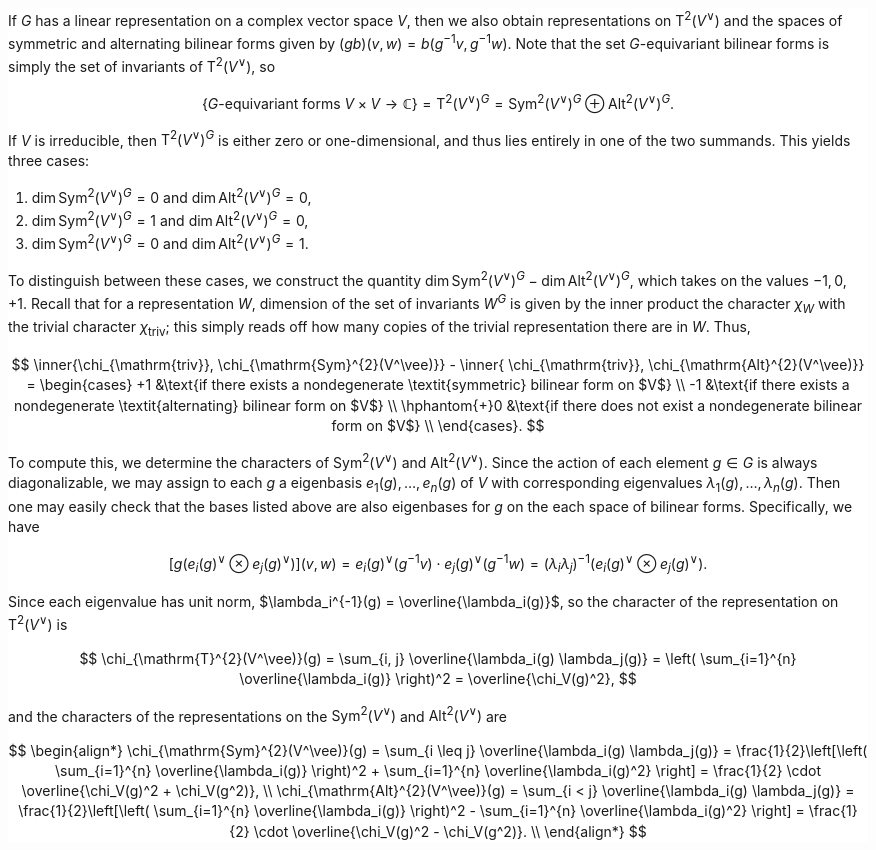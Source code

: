 If $G$ has a linear representation on a complex vector space $V$, then we also obtain representations on $\mathrm{T}^{2}(V^\vee)$ and the spaces of symmetric and alternating bilinear forms given by $(gb) (v, w) = b(g^{-1}v, g^{-1}w)$. Note that the set $G$-equivariant bilinear forms is simply the set of invariants of $\mathrm{T}^{2}(V^\vee)$, so

$$
\{\text{$G$-equivariant forms $V \times V \to \mathbb{C}$}\} = \mathrm{T}^{2}(V^\vee)^G = \mathrm{Sym}^{2}(V^\vee)^G \oplus \mathrm{Alt}^{2}(V^\vee)^G.
$$

If $V$ is irreducible, then $\mathrm{T}^{2}(V^\vee)^G$ is either zero or one-dimensional, and thus lies entirely in one of the two summands. This yields three cases:

1. $\dim \mathrm{Sym}^{2}(V^\vee)^G = 0$ and $\dim \mathrm{Alt}^{2}(V^\vee)^G = 0$,
2. $\dim \mathrm{Sym}^{2}(V^\vee)^G = 1$ and $\dim \mathrm{Alt}^{2}(V^\vee)^G = 0$,
3. $\dim \mathrm{Sym}^{2}(V^\vee)^G = 0$ and $\dim \mathrm{Alt}^{2}(V^\vee)^G = 1$.

To distinguish between these cases, we construct the quantity $\dim \mathrm{Sym}^{2}(V^\vee)^G - \dim \mathrm{Alt}^{2}(V^\vee)^G$, which takes on the values $-1, 0, +1$. Recall that for a representation $W$, dimension of the set of invariants $W^G$ is given by the inner product the character $\chi_W$ with the trivial character $\chi_{\mathrm{triv}}$; this simply reads off how many copies of the trivial representation there are in $W$. Thus,

$$
\inner{\chi_{\mathrm{triv}}, \chi_{\mathrm{Sym}^{2}(V^\vee)}} - \inner{ \chi_{\mathrm{triv}}, \chi_{\mathrm{Alt}^{2}(V^\vee)}} =
\begin{cases}
+1 &\text{if there exists a nondegenerate \textit{symmetric} bilinear form on $V$} \\
-1 &\text{if there exists a nondegenerate \textit{alternating} bilinear form on $V$} \\
\hphantom{+}0 &\text{if there does not exist a nondegenerate bilinear form on $V$} \\
\end{cases}.
$$

To compute this, we determine the characters of $\mathrm{Sym}^{2}(V^\vee)$ and $\mathrm{Alt}^{2}(V^\vee)$. Since the action of each element $g \in G$ is always diagonalizable, we may assign to each $g$ a eigenbasis $e_1(g), \ldots, e_n(g)$ of $V$ with corresponding eigenvalues $\lambda_1(g), \ldots, \lambda_n(g)$. Then one may easily check that the bases listed above are also eigenbases for $g$ on the each space of bilinear forms. Specifically, we have

$$
[g (e_i(g)^\vee \otimes e_j(g)^\vee)](v,w) = e_i(g)^\vee(g^{-1}v) \cdot e_j(g)^\vee(g^{-1}w) = (\lambda_{i} \lambda_{j})^{-1} (e_i(g)^\vee \otimes e_j(g)^\vee).
$$

Since each eigenvalue has unit norm, $\lambda_i^{-1}(g) = \overline{\lambda_i(g)}$, so the character of the representation on $\mathrm{T}^{2}(V^\vee)$ is

$$
\chi_{\mathrm{T}^{2}(V^\vee)}(g) = \sum_{i, j} \overline{\lambda_i(g) \lambda_j(g)} = \left( \sum_{i=1}^{n} \overline{\lambda_i(g)} \right)^2 = \overline{\chi_V(g)^2},
$$

and the characters of the representations on the $\mathrm{Sym}^{2}(V^\vee)$ and $\mathrm{Alt}^{2}(V^\vee)$ are

$$
\begin{align*}
\chi_{\mathrm{Sym}^{2}(V^\vee)}(g) = \sum_{i \leq j} \overline{\lambda_i(g) \lambda_j(g)} = \frac{1}{2}\left[\left( \sum_{i=1}^{n} \overline{\lambda_i(g)} \right)^2 + \sum_{i=1}^{n} \overline{\lambda_i(g)^2} \right] = \frac{1}{2} \cdot \overline{\chi_V(g)^2 + \chi_V(g^2)}, \\
\chi_{\mathrm{Alt}^{2}(V^\vee)}(g) = \sum_{i < j} \overline{\lambda_i(g) \lambda_j(g)} = \frac{1}{2}\left[\left( \sum_{i=1}^{n} \overline{\lambda_i(g)} \right)^2 - \sum_{i=1}^{n} \overline{\lambda_i(g)^2} \right] = \frac{1}{2} \cdot \overline{\chi_V(g)^2 - \chi_V(g^2)}. \\
\end{align*}
$$

